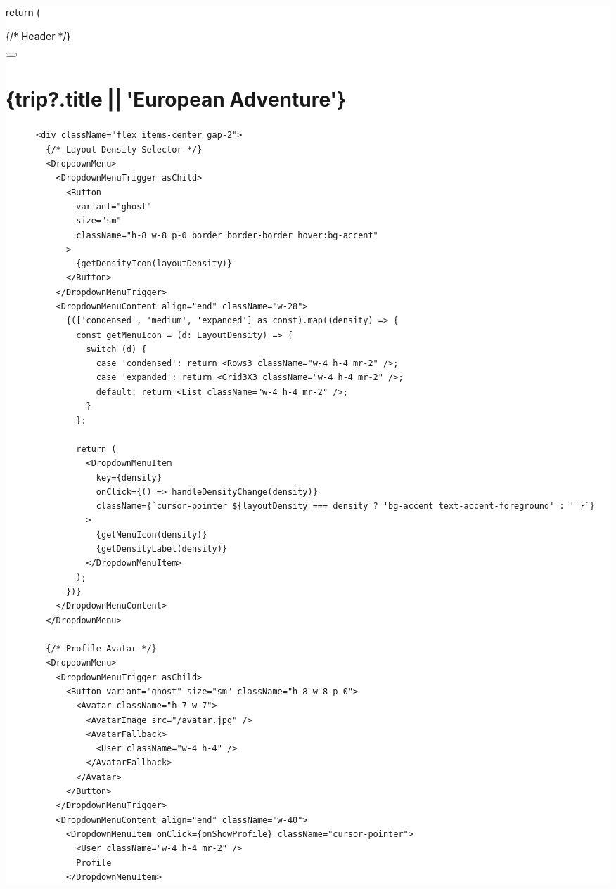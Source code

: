   return (
    <div className="flex flex-col h-full bg-background">
      {/* Header */}
      <div className="border-b border-border/50">
        <div className="flex items-center justify-between p-4">
          <div className="flex items-center gap-3">
            <button onClick={onBack}>
              <ArrowLeft className="w-5 h-5" />
            </button>
            <h1 className="font-medium">{trip?.title || 'European Adventure'}</h1>
          </div>
          
          <div className="flex items-center gap-2">
            {/* Layout Density Selector */}
            <DropdownMenu>
              <DropdownMenuTrigger asChild>
                <Button 
                  variant="ghost" 
                  size="sm" 
                  className="h-8 w-8 p-0 border border-border hover:bg-accent"
                >
                  {getDensityIcon(layoutDensity)}
                </Button>
              </DropdownMenuTrigger>
              <DropdownMenuContent align="end" className="w-28">
                {(['condensed', 'medium', 'expanded'] as const).map((density) => {
                  const getMenuIcon = (d: LayoutDensity) => {
                    switch (d) {
                      case 'condensed': return <Rows3 className="w-4 h-4 mr-2" />;
                      case 'expanded': return <Grid3X3 className="w-4 h-4 mr-2" />;
                      default: return <List className="w-4 h-4 mr-2" />;
                    }
                  };
                  
                  return (
                    <DropdownMenuItem 
                      key={density}
                      onClick={() => handleDensityChange(density)}
                      className={`cursor-pointer ${layoutDensity === density ? 'bg-accent text-accent-foreground' : ''}`}
                    >
                      {getMenuIcon(density)}
                      {getDensityLabel(density)}
                    </DropdownMenuItem>
                  );
                })}
              </DropdownMenuContent>
            </DropdownMenu>

            {/* Profile Avatar */}
            <DropdownMenu>
              <DropdownMenuTrigger asChild>
                <Button variant="ghost" size="sm" className="h-8 w-8 p-0">
                  <Avatar className="h-7 w-7">
                    <AvatarImage src="/avatar.jpg" />
                    <AvatarFallback>
                      <User className="w-4 h-4" />
                    </AvatarFallback>
                  </Avatar>
                </Button>
              </DropdownMenuTrigger>
              <DropdownMenuContent align="end" className="w-40">
                <DropdownMenuItem onClick={onShowProfile} className="cursor-pointer">
                  <User className="w-4 h-4 mr-2" />
                  Profile
                </DropdownMenuItem>